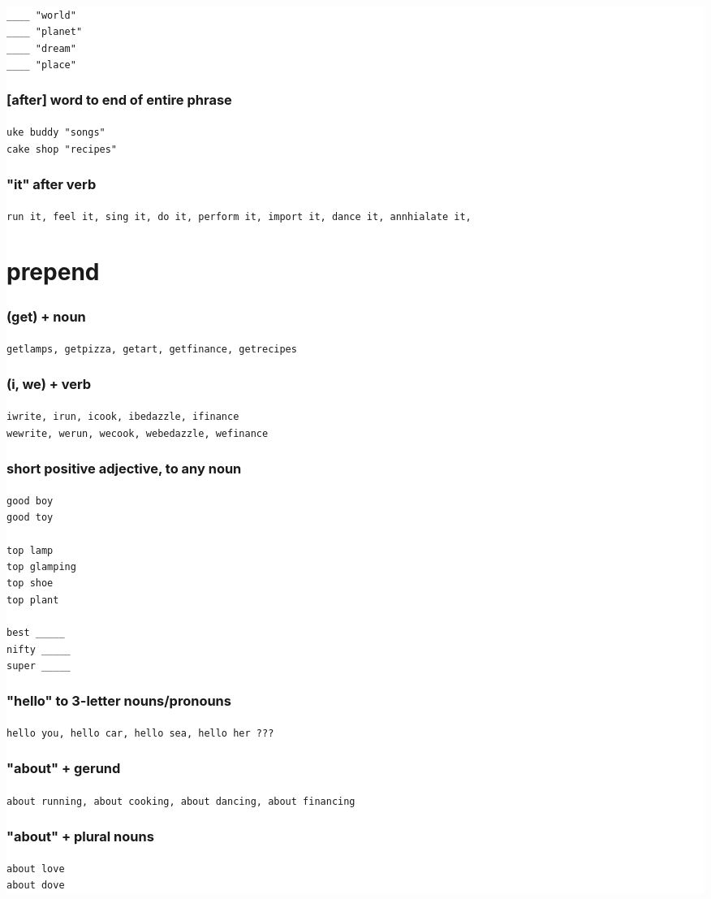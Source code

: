     ____ "world"  
    ____ "planet"  
    ____ "dream"  
    ____ "place"  
  
### [after] word to end of entire phrase  
  
    uke buddy "songs"  
    cake shop "recipes"  
  
### "it" after verb  
  
    run it, feel it, sing it, do it, perform it, import it, dance it, annhialate it,  
  
  
  
##  
# prepend  
  
### (get) + noun  
    getlamps, getpizza, getart, getfinance, getrecipes  
  
### (i, we) + verb  
  
    iwrite, irun, icook, ibedazzle, ifinance  
    wewrite, werun, wecook, webedazzle, wefinance  
  
### short positive adjective, to any noun  
  
    good boy  
    good toy  
  
    top lamp  
    top glamping  
    top shoe  
    top plant  
  
    best _____  
    nifty _____  
    super _____  
  
### "hello" to 3-letter nouns/pronouns  
  
    hello you, hello car, hello sea, hello her ???  
  
### "about" + gerund  
  
    about running, about cooking, about dancing, about financing  
  
### "about" + plural nouns  
  
    about love  
    about dove  
  
  
  
  
  
  
